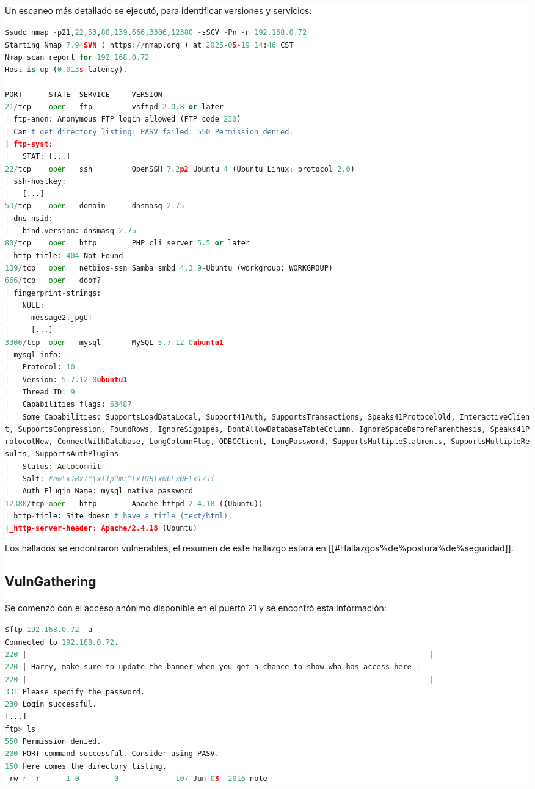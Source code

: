 Un escaneo más detallado se ejecutó, para identificar versiones y servicios:
```python
$sudo nmap -p21,22,53,80,139,666,3306,12380 -sSCV -Pn -n 192.168.0.72
Starting Nmap 7.94SVN ( https://nmap.org ) at 2025-05-19 14:46 CST
Nmap scan report for 192.168.0.72
Host is up (0.013s latency).

PORT      STATE  SERVICE     VERSION
21/tcp    open   ftp         vsftpd 2.0.8 or later
| ftp-anon: Anonymous FTP login allowed (FTP code 230)
|_Can't get directory listing: PASV failed: 550 Permission denied.
| ftp-syst: 
|   STAT: [...]
22/tcp    open   ssh         OpenSSH 7.2p2 Ubuntu 4 (Ubuntu Linux; protocol 2.0)
| ssh-hostkey: 
|   [...]
53/tcp    open   domain      dnsmasq 2.75
| dns-nsid: 
|_  bind.version: dnsmasq-2.75
80/tcp    open   http        PHP cli server 5.5 or later
|_http-title: 404 Not Found
139/tcp   open   netbios-ssn Samba smbd 4.3.9-Ubuntu (workgroup: WORKGROUP)
666/tcp   open   doom?
| fingerprint-strings: 
|   NULL: 
|     message2.jpgUT 
|     [...]
3306/tcp  open   mysql       MySQL 5.7.12-0ubuntu1
| mysql-info: 
|   Protocol: 10
|   Version: 5.7.12-0ubuntu1
|   Thread ID: 9
|   Capabilities flags: 63487
|   Some Capabilities: SupportsLoadDataLocal, Support41Auth, SupportsTransactions, Speaks41ProtocolOld, InteractiveClient, SupportsCompression, FoundRows, IgnoreSigpipes, DontAllowDatabaseTableColumn, IgnoreSpaceBeforeParenthesis, Speaks41ProtocolNew, ConnectWithDatabase, LongColumnFlag, ODBCClient, LongPassword, SupportsMultipleStatments, SupportsMultipleResults, SupportsAuthPlugins
|   Status: Autocommit
|   Salt: #nw\x1BxI*\x11p^m:^\x1DB\x06\x0E\x17Ji
|_  Auth Plugin Name: mysql_native_password
12380/tcp open   http        Apache httpd 2.4.18 ((Ubuntu))
|_http-title: Site doesn't have a title (text/html).
|_http-server-header: Apache/2.4.18 (Ubuntu)
```

Los hallados se encontraron vulnerables, el resumen de este hallazgo estará en [[#Hallazgos%de%postura%de%seguridad]].
## VulnGathering
Se comenzó con el acceso anónimo disponible en el puerto 21 y se encontró esta información:
```python
$ftp 192.168.0.72 -a
Connected to 192.168.0.72.
220-|--------------------------------------------------------------------------------------------|
220-| Harry, make sure to update the banner when you get a chance to show who has access here |
220-|--------------------------------------------------------------------------------------------|
331 Please specify the password.
230 Login successful.
[...]
ftp> ls
550 Permission denied.
200 PORT command successful. Consider using PASV.
150 Here comes the directory listing.
-rw-r--r--    1 0        0             107 Jun 03  2016 note
```